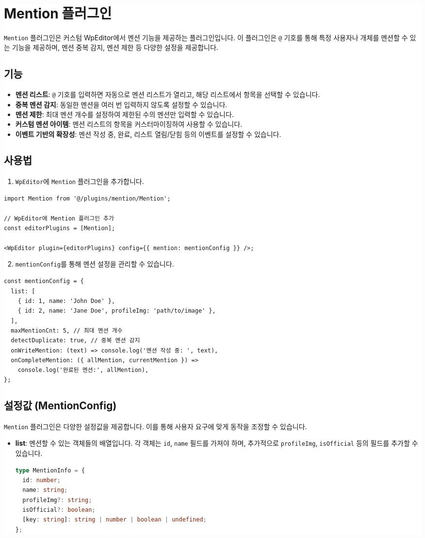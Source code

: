 
# Mention 플러그인

`Mention` 플러그인은 커스텀 WpEditor에서 멘션 기능을 제공하는 플러그인입니다. 이 플러그인은 `@` 기호를 통해 특정 사용자나 개체를 멘션할 수 있는 기능을 제공하며, 멘션 중복 감지, 멘션 제한 등 다양한 설정을 제공합니다.

## 기능

- **멘션 리스트**: `@` 기호를 입력하면 자동으로 멘션 리스트가 열리고, 해당 리스트에서 항목을 선택할 수 있습니다.
- **중복 멘션 감지**: 동일한 멘션을 여러 번 입력하지 않도록 설정할 수 있습니다.
- **멘션 제한**: 최대 멘션 개수를 설정하여 제한된 수의 멘션만 입력할 수 있습니다.
- **커스텀 멘션 아이템**: 멘션 리스트의 항목을 커스터마이징하여 사용할 수 있습니다.
- **이벤트 기반의 확장성**: 멘션 작성 중, 완료, 리스트 열림/닫힘 등의 이벤트를 설정할 수 있습니다.

## 사용법

1. `WpEditor`에 `Mention` 플러그인을 추가합니다.

```tsx
import Mention from '@/plugins/mention/Mention';

// WpEditor에 Mention 플러그인 추가
const editorPlugins = [Mention];

<WpEditor plugin={editorPlugins} config={{ mention: mentionConfig }} />;
```

2. `mentionConfig`를 통해 멘션 설정을 관리할 수 있습니다.

```tsx
const mentionConfig = {
  list: [
    { id: 1, name: 'John Doe' },
    { id: 2, name: 'Jane Doe', profileImg: 'path/to/image' },
  ],
  maxMentionCnt: 5, // 최대 멘션 개수
  detectDuplicate: true, // 중복 멘션 감지
  onWriteMention: (text) => console.log('멘션 작성 중: ', text),
  onCompleteMention: ({ allMention, currentMention }) =>
    console.log('완료된 멘션:', allMention),
};
```

## 설정값 (MentionConfig)

`Mention` 플러그인은 다양한 설정값을 제공합니다. 이를 통해 사용자 요구에 맞게 동작을 조정할 수 있습니다.

- **list**: 멘션할 수 있는 객체들의 배열입니다. 각 객체는 `id`, `name` 필드를 가져야 하며, 추가적으로 `profileImg`, `isOfficial` 등의 필드를 추가할 수 있습니다.
  
  ```ts
  type MentionInfo = {
    id: number;
    name: string;
    profileImg?: string;
    isOfficial?: boolean;
    [key: string]: string | number | boolean | undefined;
  };
  ```

